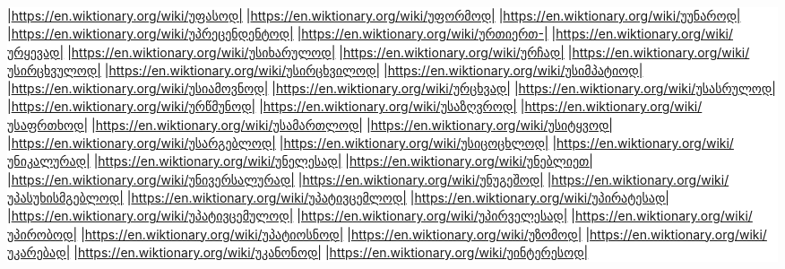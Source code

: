 |https://en.wiktionary.org/wiki/უფასოდ|
|https://en.wiktionary.org/wiki/უფორმოდ|
|https://en.wiktionary.org/wiki/უუნაროდ|
|https://en.wiktionary.org/wiki/უპრეცენდენტოდ|
|https://en.wiktionary.org/wiki/ურთიერთ-|
|https://en.wiktionary.org/wiki/ურყევად|
|https://en.wiktionary.org/wiki/უსიხარულოდ|
|https://en.wiktionary.org/wiki/ურჩად|
|https://en.wiktionary.org/wiki/უსირცხვულოდ|
|https://en.wiktionary.org/wiki/უსირცხვილოდ|
|https://en.wiktionary.org/wiki/უსიმპატიოდ|
|https://en.wiktionary.org/wiki/უსიამოვნოდ|
|https://en.wiktionary.org/wiki/ურცხვად|
|https://en.wiktionary.org/wiki/უსასრულოდ|
|https://en.wiktionary.org/wiki/ურწმუნოდ|
|https://en.wiktionary.org/wiki/უსაზღვროდ|
|https://en.wiktionary.org/wiki/უსაფრთხოდ|
|https://en.wiktionary.org/wiki/უსამართლოდ|
|https://en.wiktionary.org/wiki/უსიტყვოდ|
|https://en.wiktionary.org/wiki/უსარგებლოდ|
|https://en.wiktionary.org/wiki/უსიცოცხლოდ|
|https://en.wiktionary.org/wiki/უნიკალურად|
|https://en.wiktionary.org/wiki/უნელესად|
|https://en.wiktionary.org/wiki/უნებლიეთ|
|https://en.wiktionary.org/wiki/უნივერსალურად|
|https://en.wiktionary.org/wiki/უნუგეშოდ|
|https://en.wiktionary.org/wiki/უპასუხისმგებლოდ|
|https://en.wiktionary.org/wiki/უპატივცემლოდ|
|https://en.wiktionary.org/wiki/უპირატესად|
|https://en.wiktionary.org/wiki/უპატივცემულოდ|
|https://en.wiktionary.org/wiki/უპირველესად|
|https://en.wiktionary.org/wiki/უპირობოდ|
|https://en.wiktionary.org/wiki/უპატიოსნოდ|
|https://en.wiktionary.org/wiki/უზომოდ|
|https://en.wiktionary.org/wiki/უკარებად|
|https://en.wiktionary.org/wiki/უკანონოდ|
|https://en.wiktionary.org/wiki/უინტერესოდ|